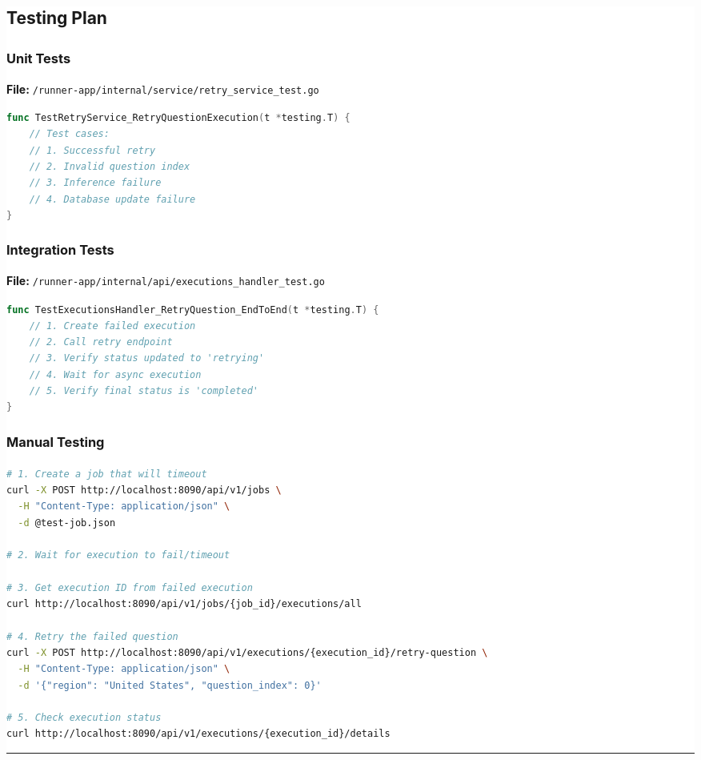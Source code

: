 
## Testing Plan

### Unit Tests

**File:** `/runner-app/internal/service/retry_service_test.go`

```go
func TestRetryService_RetryQuestionExecution(t *testing.T) {
	// Test cases:
	// 1. Successful retry
	// 2. Invalid question index
	// 3. Inference failure
	// 4. Database update failure
}
```

### Integration Tests

**File:** `/runner-app/internal/api/executions_handler_test.go`

```go
func TestExecutionsHandler_RetryQuestion_EndToEnd(t *testing.T) {
	// 1. Create failed execution
	// 2. Call retry endpoint
	// 3. Verify status updated to 'retrying'
	// 4. Wait for async execution
	// 5. Verify final status is 'completed'
}
```

### Manual Testing

```bash
# 1. Create a job that will timeout
curl -X POST http://localhost:8090/api/v1/jobs \
  -H "Content-Type: application/json" \
  -d @test-job.json

# 2. Wait for execution to fail/timeout

# 3. Get execution ID from failed execution
curl http://localhost:8090/api/v1/jobs/{job_id}/executions/all

# 4. Retry the failed question
curl -X POST http://localhost:8090/api/v1/executions/{execution_id}/retry-question \
  -H "Content-Type: application/json" \
  -d '{"region": "United States", "question_index": 0}'

# 5. Check execution status
curl http://localhost:8090/api/v1/executions/{execution_id}/details
```

---
